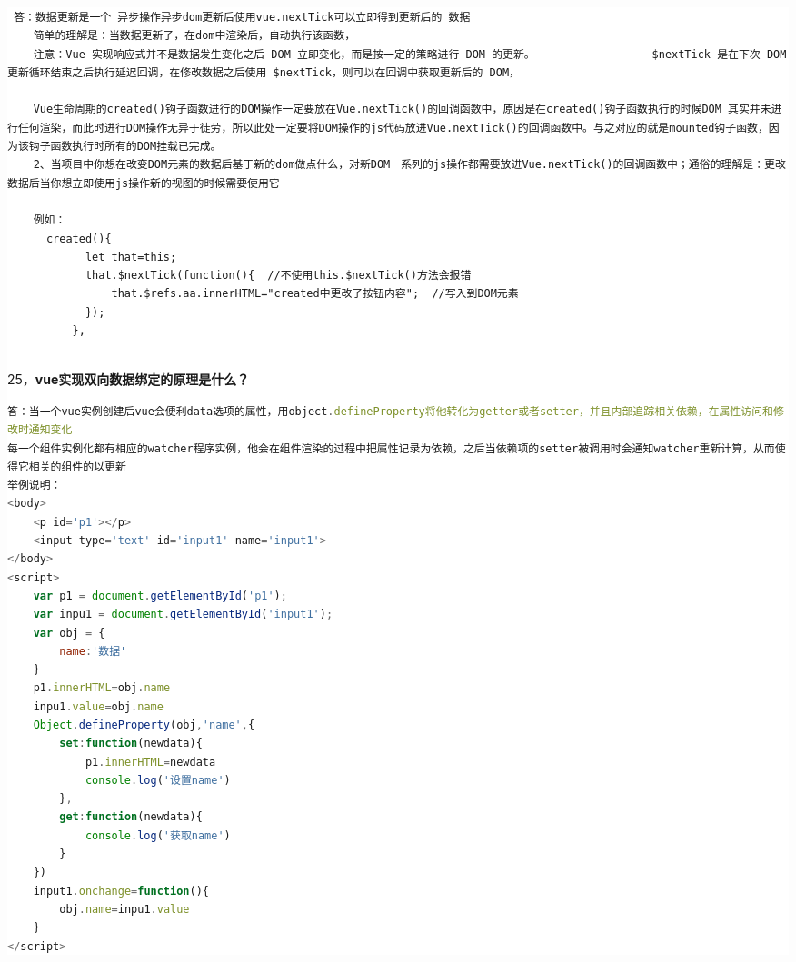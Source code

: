 ```
 答：数据更新是一个 异步操作异步dom更新后使用vue.nextTick可以立即得到更新后的 数据
    简单的理解是：当数据更新了，在dom中渲染后，自动执行该函数，
    注意：Vue 实现响应式并不是数据发生变化之后 DOM 立即变化，而是按一定的策略进行 DOM 的更新。		          $nextTick 是在下次 DOM 更新循环结束之后执行延迟回调，在修改数据之后使用 $nextTick，则可以在回调中获取更新后的 DOM，
    
    Vue生命周期的created()钩子函数进行的DOM操作一定要放在Vue.nextTick()的回调函数中，原因是在created()钩子函数执行的时候DOM 其实并未进行任何渲染，而此时进行DOM操作无异于徒劳，所以此处一定要将DOM操作的js代码放进Vue.nextTick()的回调函数中。与之对应的就是mounted钩子函数，因为该钩子函数执行时所有的DOM挂载已完成。
    2、当项目中你想在改变DOM元素的数据后基于新的dom做点什么，对新DOM一系列的js操作都需要放进Vue.nextTick()的回调函数中；通俗的理解是：更改数据后当你想立即使用js操作新的视图的时候需要使用它
    
    例如：
      created(){
            let that=this;
            that.$nextTick(function(){  //不使用this.$nextTick()方法会报错
                that.$refs.aa.innerHTML="created中更改了按钮内容";  //写入到DOM元素
            });
          },
         

```

25，**vue实现双向数据绑定的原理是什么？**

```js
答：当一个vue实例创建后vue会便利data选项的属性，用object.defineProperty将他转化为getter或者setter，并且内部追踪相关依赖，在属性访问和修改时通知变化
每一个组件实例化都有相应的watcher程序实例，他会在组件渲染的过程中把属性记录为依赖，之后当依赖项的setter被调用时会通知watcher重新计算，从而使得它相关的组件的以更新
举例说明：
<body>
    <p id='p1'></p>
    <input type='text' id='input1' name='input1'>
</body>
<script>
    var p1 = document.getElementById('p1');
    var inpu1 = document.getElementById('input1');
    var obj = {
        name:'数据'
    }
    p1.innerHTML=obj.name
    inpu1.value=obj.name
    Object.defineProperty(obj,'name',{
        set:function(newdata){
            p1.innerHTML=newdata
            console.log('设置name')
        },
        get:function(newdata){
            console.log('获取name')
        }
    })
    input1.onchange=function(){
        obj.name=inpu1.value
    }
</script>
```
